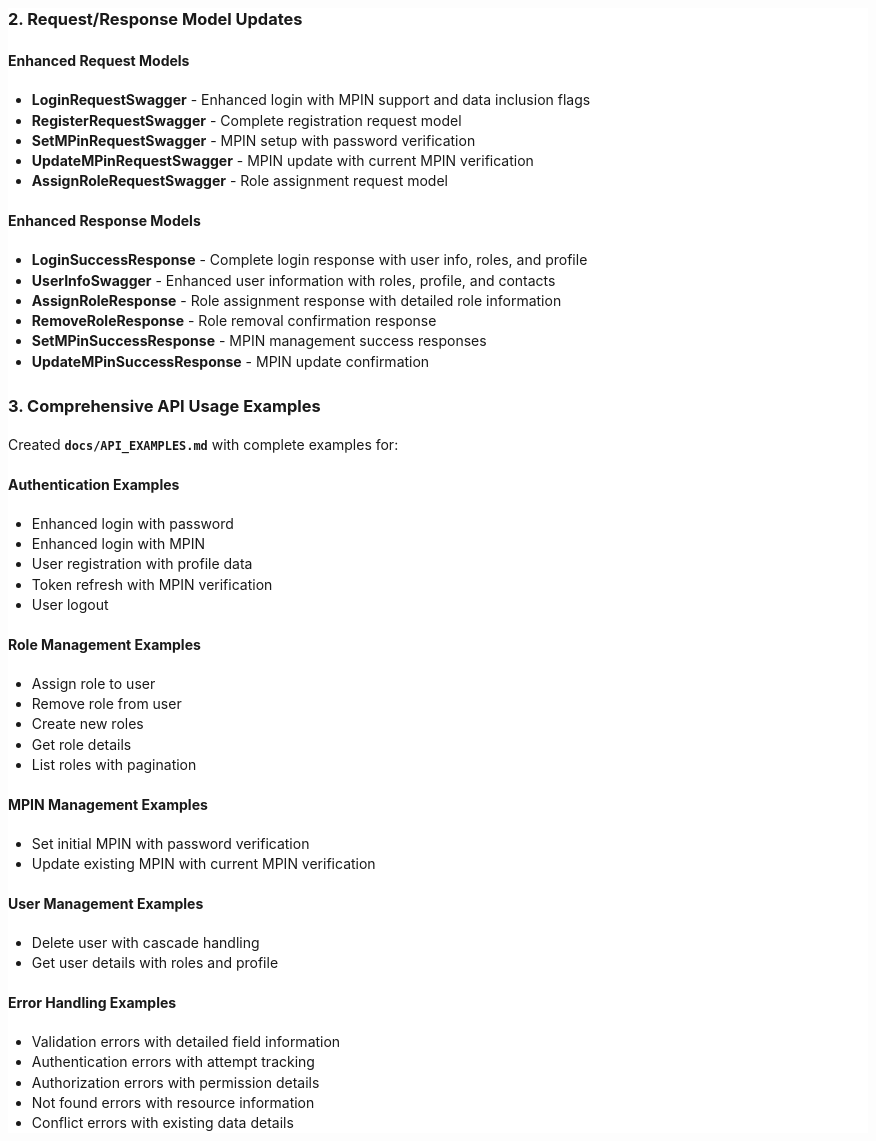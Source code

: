 ### 2. Request/Response Model Updates

#### Enhanced Request Models

- **LoginRequestSwagger** - Enhanced login with MPIN support and data inclusion flags
- **RegisterRequestSwagger** - Complete registration request model
- **SetMPinRequestSwagger** - MPIN setup with password verification
- **UpdateMPinRequestSwagger** - MPIN update with current MPIN verification
- **AssignRoleRequestSwagger** - Role assignment request model

#### Enhanced Response Models

- **LoginSuccessResponse** - Complete login response with user info, roles, and profile
- **UserInfoSwagger** - Enhanced user information with roles, profile, and contacts
- **AssignRoleResponse** - Role assignment response with detailed role information
- **RemoveRoleResponse** - Role removal confirmation response
- **SetMPinSuccessResponse** - MPIN management success responses
- **UpdateMPinSuccessResponse** - MPIN update confirmation

### 3. Comprehensive API Usage Examples

Created **`docs/API_EXAMPLES.md`** with complete examples for:

#### Authentication Examples

- Enhanced login with password
- Enhanced login with MPIN
- User registration with profile data
- Token refresh with MPIN verification
- User logout

#### Role Management Examples

- Assign role to user
- Remove role from user
- Create new roles
- Get role details
- List roles with pagination

#### MPIN Management Examples

- Set initial MPIN with password verification
- Update existing MPIN with current MPIN verification

#### User Management Examples

- Delete user with cascade handling
- Get user details with roles and profile

#### Error Handling Examples

- Validation errors with detailed field information
- Authentication errors with attempt tracking
- Authorization errors with permission details
- Not found errors with resource information
- Conflict errors with existing data details
